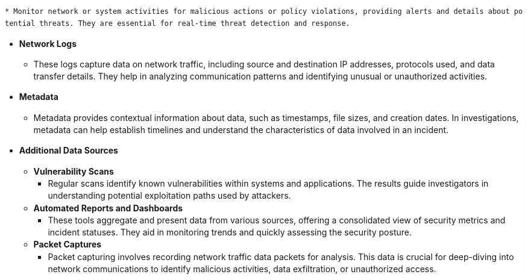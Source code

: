     * Monitor network or system activities for malicious actions or policy violations, providing alerts and details about potential threats. They are essential for real-time threat detection and response.  
  * **Network Logs**  
    * These logs capture data on network traffic, including source and destination IP addresses, protocols used, and data transfer details. They help in analyzing communication patterns and identifying unusual or unauthorized activities.  
  * **Metadata**  
    * Metadata provides contextual information about data, such as timestamps, file sizes, and creation dates. In investigations, metadata can help establish timelines and understand the characteristics of data involved in an incident.

* **Additional Data Sources**  
  * **Vulnerability Scans**  
    * Regular scans identify known vulnerabilities within systems and applications. The results guide investigators in understanding potential exploitation paths used by attackers.  
  * **Automated Reports and Dashboards**  
    * These tools aggregate and present data from various sources, offering a consolidated view of security metrics and incident statuses. They aid in monitoring trends and quickly assessing the security posture.  
  * **Packet Captures**  
    * Packet capturing involves recording network traffic data packets for analysis. This data is crucial for deep-diving into network communications to identify malicious activities, data exfiltration, or unauthorized access.